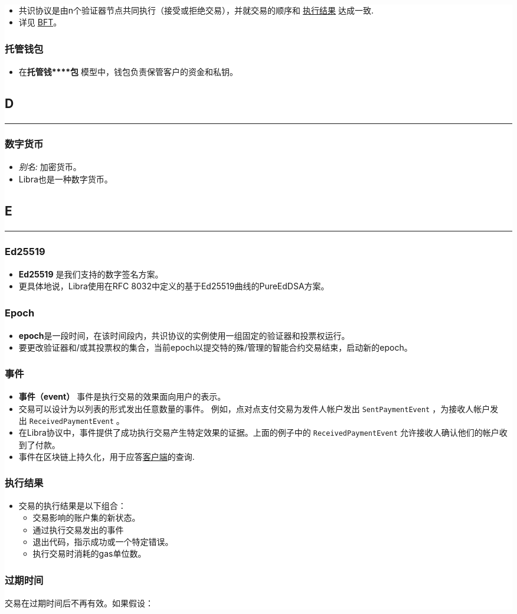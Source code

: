 - 共识协议是由n个验证器节点共同执行（接受或拒绝交易），并就交易的顺序和 [执行结果](https://developers.libra.org/docs/reference/glossary#execution-result) 达成一致.
- 详见 [BFT](https://developers.libra.org/docs/reference/glossary#byzantine-fault-tolerance-bfthttps://developers.libra.org/docs/reference/glossary#byzantine-fault-tolerance-bft)。

### 托管钱包

- 在**托管钱****包** 模型中，钱包负责保管客户的资金和私钥。


## D

---

### 数字货币

- _别名:_ 加密货币。
- Libra也是一种数字货币。

## E

---

### Ed25519

- **Ed25519** 是我们支持的数字签名方案。
- 更具体地说，Libra使用在RFC 8032中定义的基于Ed25519曲线的PureEdDSA方案。

### Epoch

- **epoch**是一段时间，在该时间段内，共识协议的实例使用一组固定的验证器和投票权运行。
- 要更改验证器和/或其投票权的集合，当前epoch以提交特的殊/管理的智能合约交易结束，启动新的epoch。


### 事件

- **事件（event）** 事件是执行交易的效果面向用户的表示。
- 交易可以设计为以列表的形式发出任意数量的事件。 例如，点对点支付交易为发件人帐户发出 `SentPaymentEvent` ，为接收人帐户发出 `ReceivedPaymentEvent` 。
- 在Libra协议中，事件提供了成功执行交易产生特定效果的证据。上面的例子中的 `ReceivedPaymentEvent` 允许接收人确认他们的帐户收到了付款。
- 事件在区块链上持久化，用于应答[客户端](https://developers.libra.org/docs/reference/glossary#client)的查询.

### 执行结果

- 交易的执行结果是以下组合：
  - 交易影响的账户集的新状态。
  - 通过执行交易发出的事件
  - 退出代码，指示成功或一个特定错误。
  - 执行交易时消耗的gas单位数。

### 过期时间

交易在过期时间后不再有效。如果假设：
